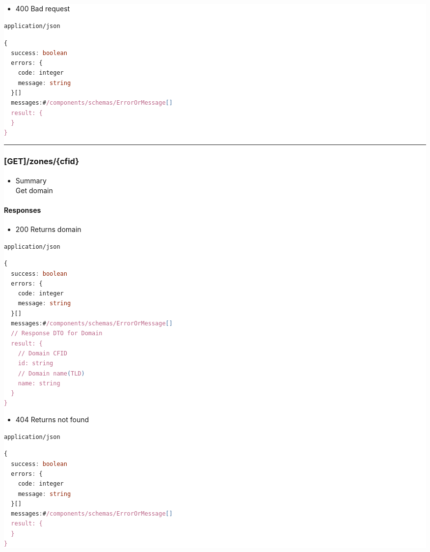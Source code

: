 - 400 Bad request

`application/json`

```ts
{
  success: boolean
  errors: {
    code: integer
    message: string
  }[]
  messages:#/components/schemas/ErrorOrMessage[]
  result: {
  }
}
```

***

### [GET]/zones/{cfid}

- Summary  
Get domain

#### Responses

- 200 Returns domain

`application/json`

```ts
{
  success: boolean
  errors: {
    code: integer
    message: string
  }[]
  messages:#/components/schemas/ErrorOrMessage[]
  // Response DTO for Domain
  result: {
    // Domain CFID
    id: string
    // Domain name(TLD)
    name: string
  }
}
```

- 404 Returns not found

`application/json`

```ts
{
  success: boolean
  errors: {
    code: integer
    message: string
  }[]
  messages:#/components/schemas/ErrorOrMessage[]
  result: {
  }
}
```
